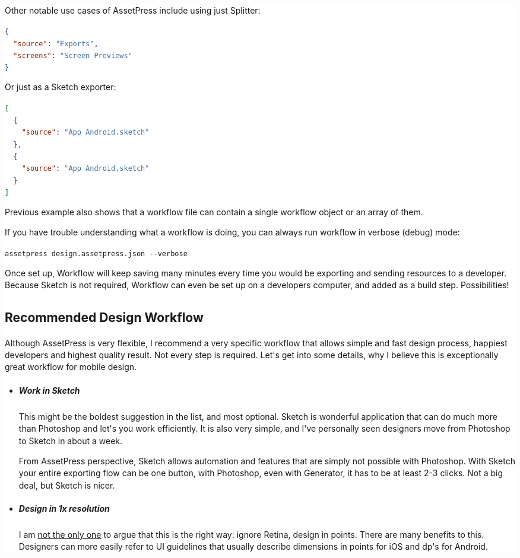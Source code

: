 Other notable use cases of AssetPress include using just Splitter:

```json
{
  "source": "Exports",
  "screens": "Screen Previews"
}
```

Or just as a Sketch exporter:

```json
[
  {
    "source": "App Android.sketch"
  },
  {
    "source": "App Android.sketch"
  }
]
```

Previous example also shows that a workflow file can contain a single workflow object or an array of them.

If you have trouble understanding what a workflow is doing, you can always run workflow in verbose (debug) mode:

```shell
assetpress design.assetpress.json --verbose
```

Once set up, Workflow will keep saving many minutes every time you would be exporting and sending resources to a developer. Because Sketch is not required, Workflow can even be set up on a developers computer, and added as a build step. Possibilities!

## Recommended Design Workflow

Although AssetPress is very flexible, I recommend a very specific workflow that allows simple and fast design process, happiest developers and highest quality result. Not every step is required. Let's get into some details, why I believe this is exceptionally great workflow for mobile design.

* ##### Work in Sketch

  This might be the boldest suggestion in the list, and most optional. Sketch is wonderful application that can do much more than Photoshop and let's you work efficiently. It is also very simple, and I've personally seen designers move from Photoshop to Sketch in about a week.
  
  From AssetPress perspective, Sketch allows automation and features that are simply not possible with Photoshop. With Sketch your entire exporting flow can be one button, with Photoshop, even with Generator, it has to be at least 2-3 clicks. Not a big deal, but Sketch is nicer.
* ##### Design in 1x resolution

  I am [not the only one](http://bjango.com/articles/appdesignworkflow/) to argue that this is the right way: ignore Retina, design in points. There are many benefits to this. Designers can more easily refer to UI guidelines that usually describe dimensions in  points for iOS and dp's for Android. 
  